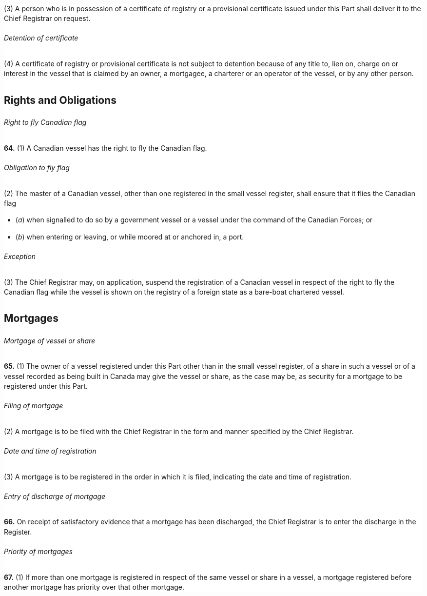 (3) A person who is in possession of a certificate of registry or a provisional certificate issued under this Part shall deliver it to the Chief Registrar on request.

###### Detention of certificate

(4) A certificate of registry or provisional certificate is not subject to detention because of any title to, lien on, charge on or interest in the vessel that is claimed by an owner, a mortgagee, a charterer or an operator of the vessel, or by any other person.

## Rights and Obligations

###### Right to fly Canadian flag

**64.** (1) A Canadian vessel has the right to fly the Canadian flag.

###### Obligation to fly flag

(2) The master of a Canadian vessel, other than one registered in the small vessel register, shall ensure that it flies the Canadian flag

  * (_a_) when signalled to do so by a government vessel or a vessel under the command of the Canadian Forces; or

  * (_b_) when entering or leaving, or while moored at or anchored in, a port.

###### Exception

(3) The Chief Registrar may, on application, suspend the registration of a Canadian vessel in respect of the right to fly the Canadian flag while the vessel is shown on the registry of a foreign state as a bare-boat chartered vessel.

## Mortgages

###### Mortgage of vessel or share

**65.** (1) The owner of a vessel registered under this Part other than in the small vessel register, of a share in such a vessel or of a vessel recorded as being built in Canada may give the vessel or share, as the case may be, as security for a mortgage to be registered under this Part.

###### Filing of mortgage

(2) A mortgage is to be filed with the Chief Registrar in the form and manner specified by the Chief Registrar.

###### Date and time of registration

(3) A mortgage is to be registered in the order in which it is filed, indicating the date and time of registration.

###### Entry of discharge of mortgage

**66.** On receipt of satisfactory evidence that a mortgage has been discharged, the Chief Registrar is to enter the discharge in the Register.

###### Priority of mortgages

**67.** (1) If more than one mortgage is registered in respect of the same vessel or share in a vessel, a mortgage registered before another mortgage has priority over that other mortgage.
